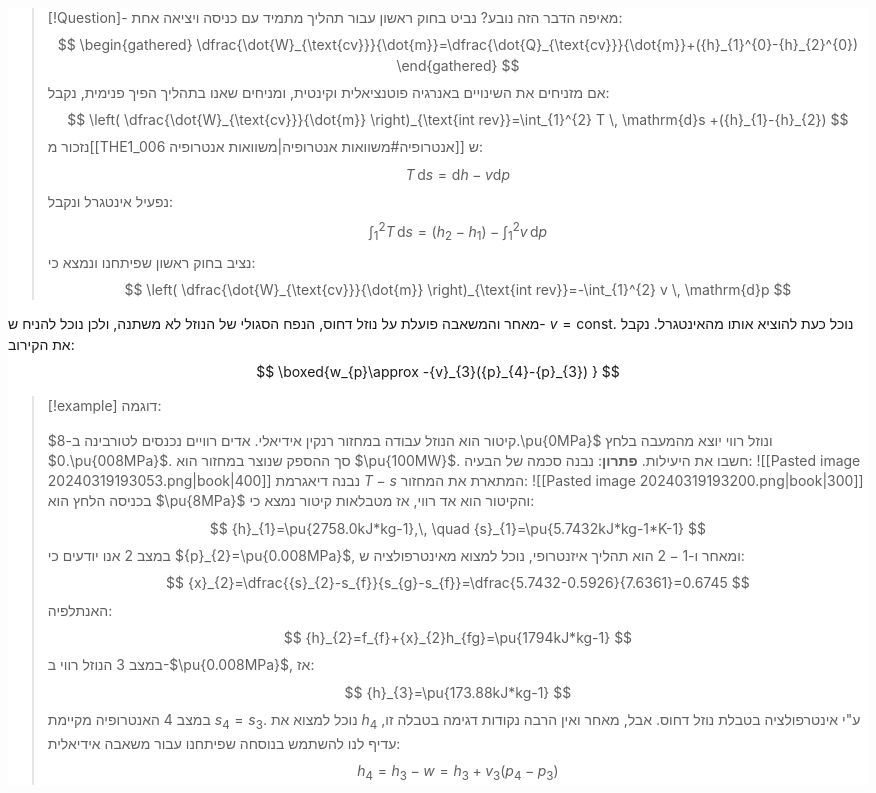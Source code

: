 >[!Question]- מאיפה הדבר הזה נובע? 
 >נביט בחוק ראשון עבור תהליך מתמיד עם כניסה ויציאה אחת:
 >$$
> \begin{gathered}
> \dfrac{\dot{W}_{\text{cv}}}{\dot{m}}=\dfrac{\dot{Q}_{\text{cv}}}{\dot{m}}+({h}_{1}^{0}-{h}_{2}^{0})
> \end{gathered}
> $$
>אם מזניחים את השינויים באנרגיה פוטנציאלית וקינטית, ומניחים שאנו בתהליך הפיך פנימית, נקבל:
>$$
> \left( \dfrac{\dot{W}_{\text{cv}}}{\dot{m}} \right)_{\text{int rev}}=\int_{1}^{2} T \, \mathrm{d}s +({h}_{1}-{h}_{2})
> $$
>נזכור מ[[THE1_006 אנטרופיה#משוואות אנטרופיה|משוואות אנטרופיה]] ש:
 >$$
> T\,\mathrm{d}s=\mathrm{d}h-v\mathrm{d}p
> $$
 >נפעיל אינטגרל ונקבל:
 >$$
> \int_{1}^{2} T \, \mathrm{d}s=({h}_{2}-{h}_{1})-\int_{1}^{2} v \, \mathrm{d}p
> $$
 >נציב בחוק ראשון שפיתחנו ונמצא כי:
 >$$
> \left( \dfrac{\dot{W}_{\text{cv}}}{\dot{m}} \right)_{\text{int rev}}=-\int_{1}^{2} v \, \mathrm{d}p 
> $$
 
מאחר והמשאבה פועלת על נוזל דחוס, הנפח הסגולי של הנוזל לא משתנה, ולכן נוכל להניח ש- $v=\text{const}$. נוכל כעת להוציא אותו מהאינטגרל. נקבל את הקירוב:
$$
\boxed{w_{p}\approx -{v}_{3}({p}_{4}-{p}_{3}) }
$$


>[!example] דוגמה:
>
>קיטור הוא הנוזל עבודה במחזור רנקין אידיאלי. אדים רוויים נכנסים לטורבינה ב-$8.\pu{0MPa}$ ונוזל רווי יוצא מהמעבה בלחץ $0.\pu{008MPa}$. סך ההספק שנוצר במחזור הוא $\pu{100MW}$. חשבו את היעילות.
>**פתרון**:
>נבנה סכמה של הבעיה:
>![[Pasted image 20240319193053.png|book|400]]
>נבנה דיאגרמת $T-s$ המתארת את המחזור:
>![[Pasted image 20240319193200.png|book|300]]
>בכניסה הלחץ הוא $\pu{8MPa}$ והקיטור הוא אד רווי, אז מטבלאות קיטור נמצא כי:
>$$
> {h}_{1}=\pu{2758.0kJ*kg-1},\, \quad {s}_{1}=\pu{5.7432kJ*kg-1*K-1}
> $$
>במצב $2$ אנו יודעים כי ${p}_{2}=\pu{0.008MPa}$, ומאחר ו-$1-2$ הוא תהליך איזנטרופי, נוכל למצוא מאינטרפולציה ש:
>$$
> {x}_{2}=\dfrac{{s}_{2}-s_{f}}{s_{g}-s_{f}}=\dfrac{5.7432-0.5926}{7.6361}=0.6745
> $$
>האנתלפיה:
>$$
> {h}_{2}=f_{f}+{x}_{2}h_{fg}=\pu{1794kJ*kg-1}
> $$
>במצב $3$ הנוזל רווי ב-$\pu{0.008MPa}$, אז:
>$$
> {h}_{3}=\pu{173.88kJ*kg-1}
> $$
>במצב $4$ האנטרופיה מקיימת ${s}_{4}={s}_{3}$. נוכל למצוא את ${h}_{4}$ ע"י אינטרפולציה בטבלת נוזל דחוס. אבל, מאחר ואין הרבה נקודות דגימה בטבלה זו, עדיף לנו להשתמש בנוסחה שפיתחנו עבור משאבה אידיאלית:
>$$
> {h}_{4}={h}_{3}-w={h}_{3}+{v}_{3}({p}_{4}-{p}_{3})
> $$